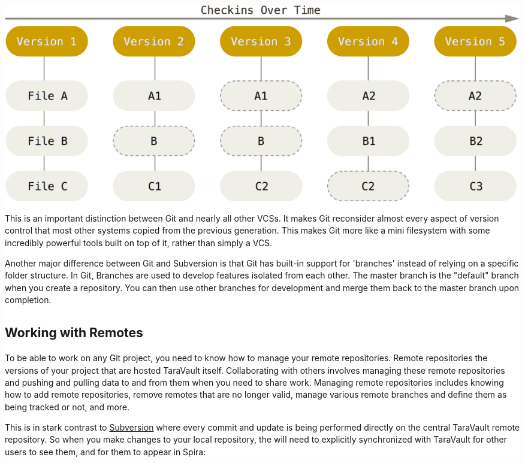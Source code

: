 ![Git stores data as snapshots of the project over time.](img/Using_Git_47.png)




This is an important distinction between Git and nearly all other VCSs.
It makes Git reconsider almost every aspect of version control that most
other systems copied from the previous generation. This makes Git more
like a mini filesystem with some incredibly powerful tools built on top
of it, rather than simply a VCS.

Another major difference between Git and Subversion is that Git has
built-in support for 'branches' instead of relying on a specific folder
structure. In Git, Branches are used to develop features isolated from
each other. The master branch is the "default" branch when you create
a repository. You can then use other branches for development and merge
them back to the master branch upon completion.

## Working with Remotes

To be able to work on any Git project, you need to know how to manage
your remote repositories. Remote repositories the versions of your
project that are hosted TaraVault itself. Collaborating with others
involves managing these remote repositories and pushing and pulling data
to and from them when you need to share work. Managing remote
repositories includes knowing how to add remote repositories, remove
remotes that are no longer valid, manage various remote branches and
define them as being tracked or not, and more.

This is in stark contrast to [Subversion](../Using-Subversion/) where
every commit and update is being performed directly on the central
TaraVault remote repository. So when you make changes to your local
repository, the will need to explicitly synchronized with TaraVault for
other users to see them, and for them to appear in Spira:
